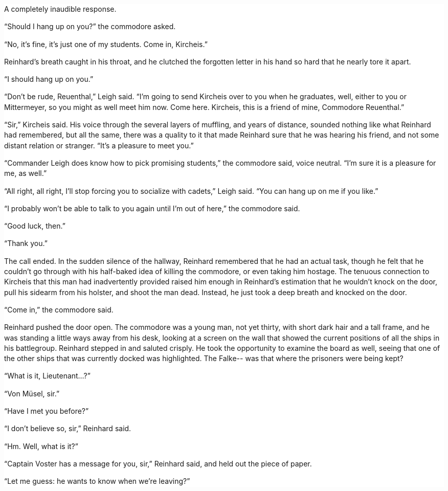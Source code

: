 A completely inaudible response.

“Should I hang up on you?” the commodore asked.

“No, it’s fine, it’s just one of my students. Come in, Kircheis.”

Reinhard’s breath caught in his throat, and he clutched the forgotten letter in his hand so hard that he nearly tore it apart. 

“I should hang up on you.”

“Don’t be rude, Reuenthal,” Leigh said. “I’m going to send Kircheis over to you when he graduates, well, either to you or Mittermeyer, so you might as well meet him now. Come here. Kircheis, this is a friend of mine, Commodore Reuenthal.”

“Sir,” Kircheis said. His voice through the several layers of muffling, and years of distance, sounded nothing like what Reinhard had remembered, but all the same, there was a quality to it that made Reinhard sure that he was hearing his friend, and not some distant relation or stranger. “It’s a pleasure to meet you.”

“Commander Leigh does know how to pick promising students,” the commodore said, voice neutral. “I’m sure it is a pleasure for me, as well.”

“All right, all right, I’ll stop forcing you to socialize with cadets,” Leigh said. “You can hang up on me if you like.”

“I probably won’t be able to talk to you again until I’m out of here,” the commodore said.

“Good luck, then.”

“Thank you.”

The call ended. In the sudden silence of the hallway, Reinhard remembered that he had an actual task, though he felt that he couldn’t go through with his half-baked idea of killing the commodore, or even taking him hostage. The tenuous connection to Kircheis that this man had inadvertently provided raised him enough in Reinhard’s estimation that he wouldn’t knock on the door, pull his sidearm from his holster, and shoot the man dead. Instead, he just took a deep breath and knocked on the door.

“Come in,” the commodore said.

Reinhard pushed the door open. The commodore was a young man, not yet thirty, with short dark hair and a tall frame, and he was standing a little ways away from his desk, looking at a screen on the wall that showed the current positions of all the ships in his battlegroup. Reinhard stepped in and saluted crisply. He took the opportunity to examine the board as well, seeing that one of the other ships that was currently docked was highlighted. The Falke-- was that where the prisoners were being kept?

“What is it, Lieutenant…?”

“Von Müsel, sir.”

“Have I met you before?”

“I don’t believe so, sir,” Reinhard said. 

“Hm. Well, what is it?”

“Captain Voster has a message for you, sir,” Reinhard said, and held out the piece of paper.

“Let me guess: he wants to know when we’re leaving?”
